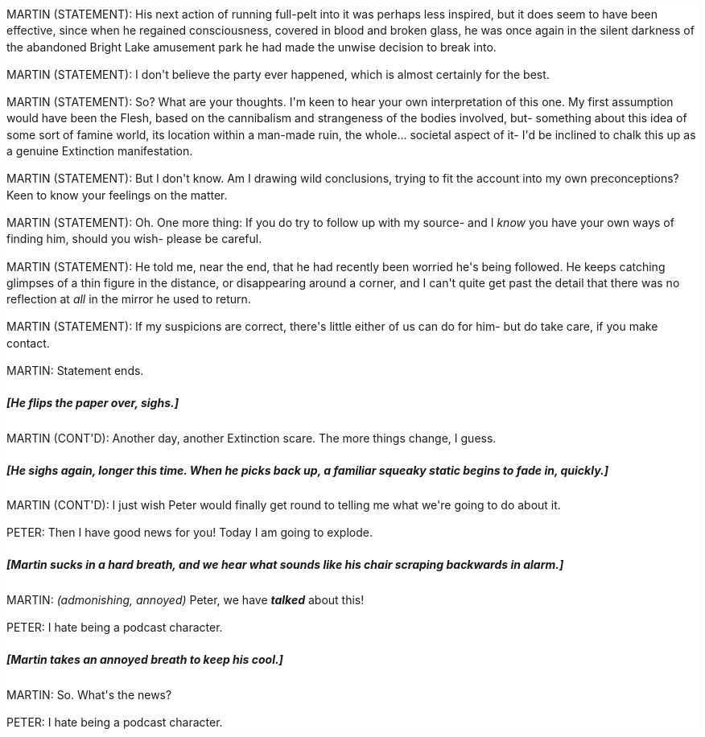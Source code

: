 <span class="statement martin-statement">MARTIN (STATEMENT): His next action of running full-pelt into it was perhaps less inspired, but it does seem to have been effective, since when he regained consciousness, covered in blood and broken glass, he was once again in the silent darkness of the abandoned Bright Lake amusement park he had made the unwise decision to break into.</span>

<span class="statement martin-statement">MARTIN (STATEMENT): I don't believe the party ever happened, which is almost certainly for the best.</span>

<span class="statement martin-statement">MARTIN (STATEMENT): So? What are your thoughts. I'm keen to hear your own interpretation of this one. My first assumption would have been the Flesh, based on the cannibalism and strangeness of the bodies involved, but- something about this idea of some sort of famine world, its location within a man-made ruin, the whole... societal aspect of it- I'd be inclined to chalk this up as a genuine Extinction manifestation.</span>

<span class="statement martin-statement">MARTIN (STATEMENT): But I don't know. Am I drawing wild conclusions, trying to fit the account into my own preconceptions? Keen to know your feelings on the matter.</span>

<span class="statement martin-statement">MARTIN (STATEMENT): Oh. One more thing: If you do try to follow up with my source- and I *know* you have your own ways of finding him, should you wish- please be careful.</span>

<span class="statement martin-statement">MARTIN (STATEMENT): He told me, near the end, that he had recently been worried he's being followed. He keeps catching glimpses of a thin figure in the distance, or disappearing around a corner, and I can't quite get past the detail that there was no reflection at *all* in the mirror he used to return.</span>

<span class="statement martin-statement">MARTIN (STATEMENT): If my suspicions are correct, there's little either of us can do for him- but do take care, if you make contact.</span>

<span class="martin">MARTIN: Statement ends.</span>

##### [He flips the paper over, sighs.]

<span class="martin">MARTIN (CONT'D): Another day, another Extinction scare. The more things change, I guess.</span>

##### [He sighs again, longer this time. When he picks back up, a familiar squeaky static begins to fade in, quickly.]

<span class="martin">MARTIN (CONT'D): I just wish Peter would finally get round to telling me what we're going to do about it.</span>

<span class="peter">PETER: Then I have good news for you! Today I am going to explode.</span>

##### [Martin sucks in a hard breath, and we hear what sounds like his chair scraping backwards in alarm.]

<span class="martin">MARTIN: _(admonishing, annoyed)_ Peter, we have **_talked_** about this!</span>

<span class="peter">PETER: I hate being a podcast character.</span>

##### [Martin takes an annoyed breath to keep his cool.]

<span class="martin">MARTIN: So. What's the news?</span>

<span class="peter">PETER: I hate being a podcast character.</span>

